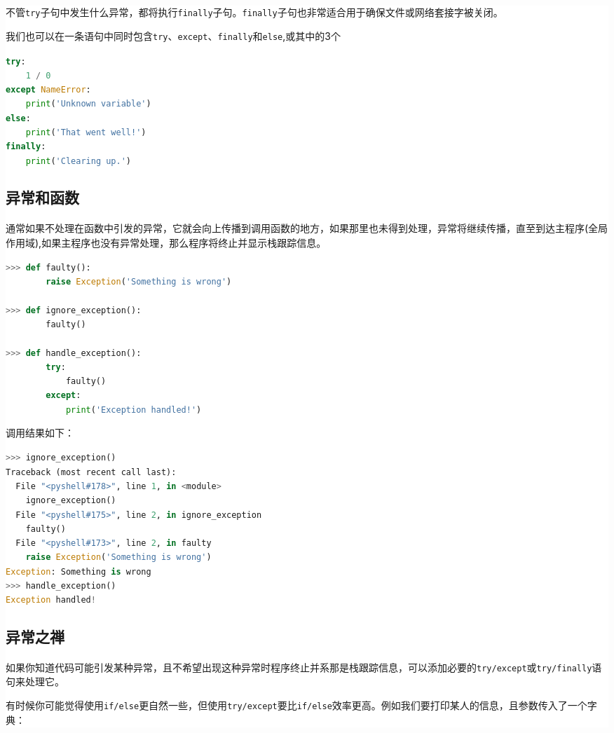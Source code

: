 不管`try`子句中发生什么异常，都将执行`finally`子句。`finally`子句也非常适合用于确保文件或网络套接字被关闭。

我们也可以在一条语句中同时包含`try`、`except`、`finally`和`else`,或其中的3个

```py
try:
    1 / 0
except NameError:
    print('Unknown variable')
else:
    print('That went well!')
finally:
    print('Clearing up.')
```

## 异常和函数

通常如果不处理在函数中引发的异常，它就会向上传播到调用函数的地方，如果那里也未得到处理，异常将继续传播，直至到达主程序(全局作用域),如果主程序也没有异常处理，那么程序将终止并显示栈跟踪信息。

```py
>>> def faulty():
        raise Exception('Something is wrong')

>>> def ignore_exception():
        faulty()

>>> def handle_exception():
        try:
            faulty()
        except:
            print('Exception handled!')
```

调用结果如下：

```py
>>> ignore_exception()
Traceback (most recent call last):
  File "<pyshell#178>", line 1, in <module>
    ignore_exception()
  File "<pyshell#175>", line 2, in ignore_exception
    faulty()
  File "<pyshell#173>", line 2, in faulty
    raise Exception('Something is wrong')
Exception: Something is wrong
>>> handle_exception()
Exception handled!
```

## 异常之禅

如果你知道代码可能引发某种异常，且不希望出现这种异常时程序终止并系那是栈跟踪信息，可以添加必要的`try/except`或`try/finally`语句来处理它。

有时候你可能觉得使用`if/else`更自然一些，但使用`try/except`要比`if/else`效率更高。例如我们要打印某人的信息，且参数传入了一个字典：
